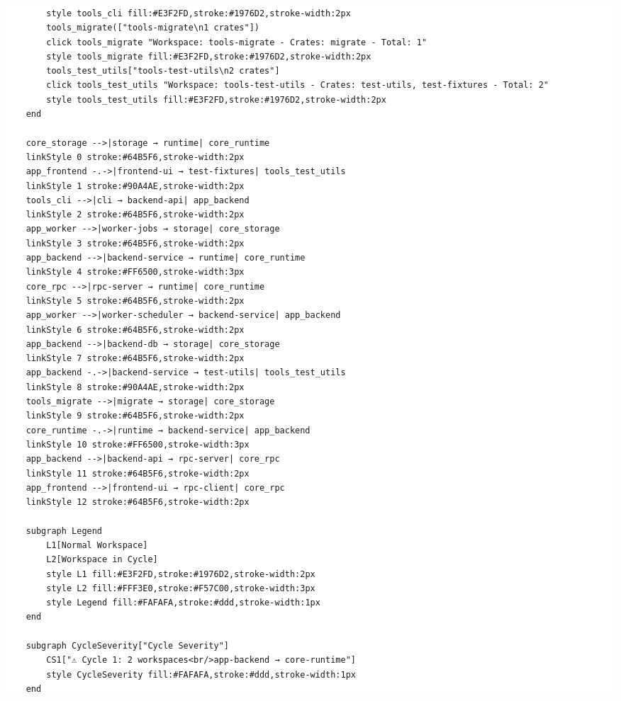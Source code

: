 ```mermaid
        style tools_cli fill:#E3F2FD,stroke:#1976D2,stroke-width:2px
        tools_migrate(["tools-migrate\n1 crates"])
        click tools_migrate "Workspace: tools-migrate - Crates: migrate - Total: 1"
        style tools_migrate fill:#E3F2FD,stroke:#1976D2,stroke-width:2px
        tools_test_utils["tools-test-utils\n2 crates"]
        click tools_test_utils "Workspace: tools-test-utils - Crates: test-utils, test-fixtures - Total: 2"
        style tools_test_utils fill:#E3F2FD,stroke:#1976D2,stroke-width:2px
    end

    core_storage -->|storage → runtime| core_runtime
    linkStyle 0 stroke:#64B5F6,stroke-width:2px
    app_frontend -.->|frontend-ui → test-fixtures| tools_test_utils
    linkStyle 1 stroke:#90A4AE,stroke-width:2px
    tools_cli -->|cli → backend-api| app_backend
    linkStyle 2 stroke:#64B5F6,stroke-width:2px
    app_worker -->|worker-jobs → storage| core_storage
    linkStyle 3 stroke:#64B5F6,stroke-width:2px
    app_backend -->|backend-service → runtime| core_runtime
    linkStyle 4 stroke:#FF6500,stroke-width:3px
    core_rpc -->|rpc-server → runtime| core_runtime
    linkStyle 5 stroke:#64B5F6,stroke-width:2px
    app_worker -->|worker-scheduler → backend-service| app_backend
    linkStyle 6 stroke:#64B5F6,stroke-width:2px
    app_backend -->|backend-db → storage| core_storage
    linkStyle 7 stroke:#64B5F6,stroke-width:2px
    app_backend -.->|backend-service → test-utils| tools_test_utils
    linkStyle 8 stroke:#90A4AE,stroke-width:2px
    tools_migrate -->|migrate → storage| core_storage
    linkStyle 9 stroke:#64B5F6,stroke-width:2px
    core_runtime -.->|runtime → backend-service| app_backend
    linkStyle 10 stroke:#FF6500,stroke-width:3px
    app_backend -->|backend-api → rpc-server| core_rpc
    linkStyle 11 stroke:#64B5F6,stroke-width:2px
    app_frontend -->|frontend-ui → rpc-client| core_rpc
    linkStyle 12 stroke:#64B5F6,stroke-width:2px

    subgraph Legend
        L1[Normal Workspace]
        L2[Workspace in Cycle]
        style L1 fill:#E3F2FD,stroke:#1976D2,stroke-width:2px
        style L2 fill:#FFF3E0,stroke:#F57C00,stroke-width:3px
        style Legend fill:#FAFAFA,stroke:#ddd,stroke-width:1px
    end

    subgraph CycleSeverity["Cycle Severity"]
        CS1["⚠️ Cycle 1: 2 workspaces<br/>app-backend → core-runtime"]
        style CycleSeverity fill:#FAFAFA,stroke:#ddd,stroke-width:1px
    end
```
